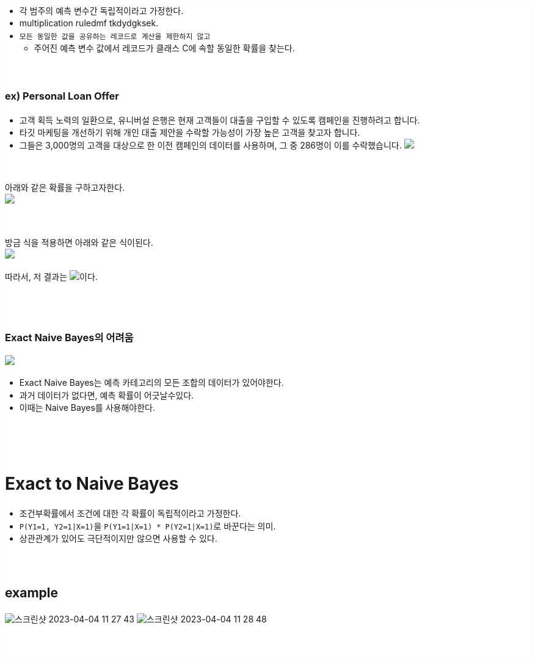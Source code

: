 - 각 범주의 예측 변수간 독립적이라고 가정한다.
- multiplication ruledmf tkdydgksek.
- `모든 동일한 값을 공유하는 레코드로 계산을 제한하지 않고`
  - 주어진 예측 변수 값에서 레코드가 클래스 C에 속할 동일한 확률을 찾는다.

<br>

### ex) Personal Loan Offer

- 고객 획득 노력의 일환으로, 유니버설 은행은 현재 고객들이 대출을 구입할 수 있도록 캠페인을 진행하려고 합니다.
- 타깃 마케팅을 개선하기 위해 개인 대출 제안을 수락할 가능성이 가장 높은 고객을 찾고자 합니다.
- 그들은 3,000명의 고객을 대상으로 한 이전 캠페인의 데이터를 사용하며, 그 중 286명이 이를 수락했습니다.
  <img src="https://user-images.githubusercontent.com/76278794/229566537-0b35efd9-e012-4016-aa8c-df95331ffb8b.png">

<br>

아래와 같은 확률을 구하고자한다.  
<img src="https://user-images.githubusercontent.com/76278794/229567222-5a57e9c7-58d6-4e0e-b813-2e42dd08901d.png">

<br>

방금 식을 적용하면 아래와 같은 식이된다.  
<img src="https://user-images.githubusercontent.com/76278794/229567722-c69a0250-4cff-4121-a48e-39211d2d208b.png">
<br>

따라서, 저 결과는
<img src="https://user-images.githubusercontent.com/76278794/229567854-dd156a13-ad6b-4c9e-9a7f-25adc034136c.png">이다.

<br><br>

### Exact Naive Bayes의 어려움

<img src="https://user-images.githubusercontent.com/76278794/229569054-2ac2a0bd-86a6-4d23-bb14-b0beb8dfa6df.png">

- Exact Naive Bayes는 예측 카테고리의 모든 조합의 데이터가 있어야한다.
- 과거 데이터가 없다면, 예측 확률이 어긋날수있다.
- 이때는 Naive Bayes를 사용해야한다.

<br><br>

# Exact to Naive Bayes

- 조건부확률에서 조건에 대한 각 확률이 독립적이라고 가정한다.
- `P(Y1=1, Y2=1|X=1)`을 `P(Y1=1|X=1) * P(Y2=1|X=1)`로 바꾼다는 의미.
- 상관관계가 있어도 극단적이지만 않으면 사용할 수 있다.

<br>

## example

<img width="884" alt="스크린샷 2023-04-04 11 27 43" src="https://user-images.githubusercontent.com/76278794/229671091-c7132281-145b-4663-a5f7-a8899261886a.png">

<img width="416" alt="스크린샷 2023-04-04 11 28 48" src="https://user-images.githubusercontent.com/76278794/229671222-81de70f8-23b6-4720-8da2-df2a69e4d9b6.png">

<br><br>
